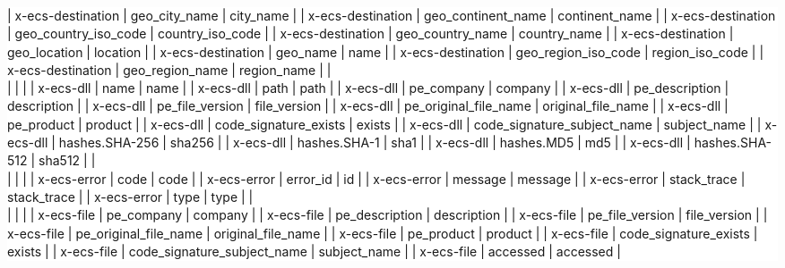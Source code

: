 | x-ecs-destination | geo_city_name | city_name |
| x-ecs-destination | geo_continent_name | continent_name |
| x-ecs-destination | geo_country_iso_code | country_iso_code |
| x-ecs-destination | geo_country_name | country_name |
| x-ecs-destination | geo_location | location |
| x-ecs-destination | geo_name | name |
| x-ecs-destination | geo_region_iso_code | region_iso_code |
| x-ecs-destination | geo_region_name | region_name |
| <br> | | |
| x-ecs-dll | name | name |
| x-ecs-dll | path | path |
| x-ecs-dll | pe_company | company |
| x-ecs-dll | pe_description | description |
| x-ecs-dll | pe_file_version | file_version |
| x-ecs-dll | pe_original_file_name | original_file_name |
| x-ecs-dll | pe_product | product |
| x-ecs-dll | code_signature_exists | exists |
| x-ecs-dll | code_signature_subject_name | subject_name |
| x-ecs-dll | hashes.SHA-256 | sha256 |
| x-ecs-dll | hashes.SHA-1 | sha1 |
| x-ecs-dll | hashes.MD5 | md5 |
| x-ecs-dll | hashes.SHA-512 | sha512 |
| <br> | | |
| x-ecs-error | code | code |
| x-ecs-error | error_id | id |
| x-ecs-error | message | message |
| x-ecs-error | stack_trace | stack_trace |
| x-ecs-error | type | type |
| <br> | | |
| x-ecs-file | pe_company | company |
| x-ecs-file | pe_description | description |
| x-ecs-file | pe_file_version | file_version |
| x-ecs-file | pe_original_file_name | original_file_name |
| x-ecs-file | pe_product | product |
| x-ecs-file | code_signature_exists | exists |
| x-ecs-file | code_signature_subject_name | subject_name |
| x-ecs-file | accessed | accessed |